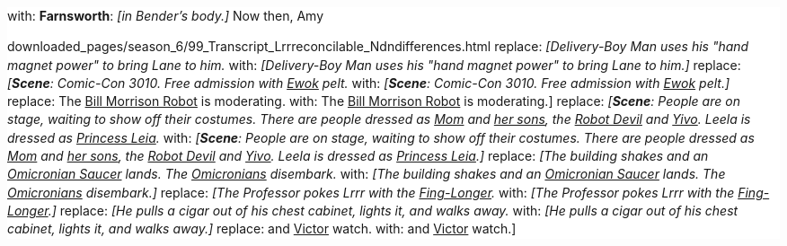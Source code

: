 with:
	<b>Farnsworth</b>: <i>[in Bender’s body.]</i> Now then, Amy

downloaded_pages/season_6/99_Transcript_Lrrreconcilable_Ndndifferences.html
replace:
	<i>[Delivery-Boy Man uses his "hand magnet power" to bring Lane to him.</i>
with:
	<i>[Delivery-Boy Man uses his "hand magnet power" to bring Lane to him.]</i>
replace:
	<i>[<b>Scene</b>: Comic-Con 3010. Free admission with <a href="http://starwars.wikia.com/wiki/Ewok" class="extiw" title="starwars:Ewok">Ewok</a> pelt.</i>
with:
	<i>[<b>Scene</b>: Comic-Con 3010. Free admission with <a href="http://starwars.wikia.com/wiki/Ewok" class="extiw" title="starwars:Ewok">Ewok</a> pelt.]</i>
replace:
	The <a href="/Bill_Morrison_Robot" title="Bill Morrison Robot">Bill Morrison Robot</a> is moderating.</i>
with:
	The <a href="/Bill_Morrison_Robot" title="Bill Morrison Robot">Bill Morrison Robot</a> is moderating.]</i>
replace:
	<i>[<b>Scene</b>: People are on stage, waiting to show off their costumes. There are people dressed as <a href="/Mom" title="Mom">Mom</a> and <a href="/Mom%27s_sons" title="Mom's sons">her sons</a>, the <a href="/Robot_Devil" title="Robot Devil">Robot Devil</a> and <a href="/Yivo" title="Yivo">Yivo</a>. Leela is dressed as <a href="http://starwars.wikia.com/wiki/Princess_Leia" class="extiw" title="starwars:Princess Leia">Princess Leia</a>.</i>
with:
	<i>[<b>Scene</b>: People are on stage, waiting to show off their costumes. There are people dressed as <a href="/Mom" title="Mom">Mom</a> and <a href="/Mom%27s_sons" title="Mom's sons">her sons</a>, the <a href="/Robot_Devil" title="Robot Devil">Robot Devil</a> and <a href="/Yivo" title="Yivo">Yivo</a>. Leela is dressed as <a href="http://starwars.wikia.com/wiki/Princess_Leia" class="extiw" title="starwars:Princess Leia">Princess Leia</a>.]</i>
replace:
	<i>[The building shakes and an <a href="/Omicronian_Saucers" class="mw-redirect" title="Omicronian Saucers">Omicronian Saucer</a> lands. The <a href="/Omicronians" title="Omicronians">Omicronians</a> disembark.</i>
with:
	<i>[The building shakes and an <a href="/Omicronian_Saucers" class="mw-redirect" title="Omicronian Saucers">Omicronian Saucer</a> lands. The <a href="/Omicronians" title="Omicronians">Omicronians</a> disembark.]</i>
replace:
	<i>[The Professor pokes Lrrr with the <a href="/Fing-Longer" class="mw-redirect" title="Fing-Longer">Fing-Longer</a>.</i>
with:
	<i>[The Professor pokes Lrrr with the <a href="/Fing-Longer" class="mw-redirect" title="Fing-Longer">Fing-Longer</a>.]</i>
replace:
	<i>[He pulls a cigar out of his chest cabinet, lights it, and walks away.</i>
with:
	<i>[He pulls a cigar out of his chest cabinet, lights it, and walks away.]</i>
replace:
	and <a href="/Victor" title="Victor">Victor</a> watch.</i>
with:
	and <a href="/Victor" title="Victor">Victor</a> watch.]</i>